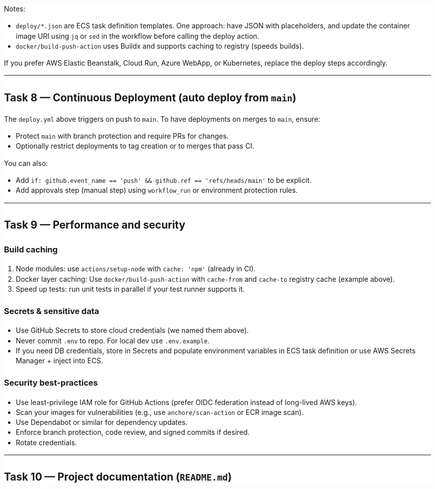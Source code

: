 Notes:

* `deploy/*.json` are ECS task definition templates. One approach: have JSON with placeholders, and update the container image URI using `jq` or `sed` in the workflow before calling the deploy action.
* `docker/build-push-action` uses Buildx and supports caching to registry (speeds builds).

If you prefer AWS Elastic Beanstalk, Cloud Run, Azure WebApp, or Kubernetes, replace the deploy steps accordingly.

---

## Task 8 — Continuous Deployment (auto deploy from `main`)

The `deploy.yml` above triggers on push to `main`. To have deployments on merges to `main`, ensure:

* Protect `main` with branch protection and require PRs for changes.
* Optionally restrict deployments to tag creation or to merges that pass CI.

You can also:

* Add `if: github.event_name == 'push' && github.ref == 'refs/heads/main'` to be explicit.
* Add approvals step (manual step) using `workflow_run` or environment protection rules.

---

## Task 9 — Performance and security

### Build caching

1. Node modules: use `actions/setup-node` with `cache: 'npm'` (already in CI).
2. Docker layer caching: Use `docker/build-push-action` with `cache-from` and `cache-to` registry cache (example above).
3. Speed up tests: run unit tests in parallel if your test runner supports it.

### Secrets & sensitive data

* Use GitHub Secrets to store cloud credentials (we named them above).
* Never commit `.env` to repo. For local dev use `.env.example`.
* If you need DB credentials, store in Secrets and populate environment variables in ECS task definition or use AWS Secrets Manager + inject into ECS.

### Security best-practices

* Use least-privilege IAM role for GitHub Actions (prefer OIDC federation instead of long-lived AWS keys).
* Scan your images for vulnerabilities (e.g., use `anchore/scan-action` or ECR image scan).
* Use Dependabot or similar for dependency updates.
* Enforce branch protection, code review, and signed commits if desired.
* Rotate credentials.

---

## Task 10 — Project documentation (`README.md`)
